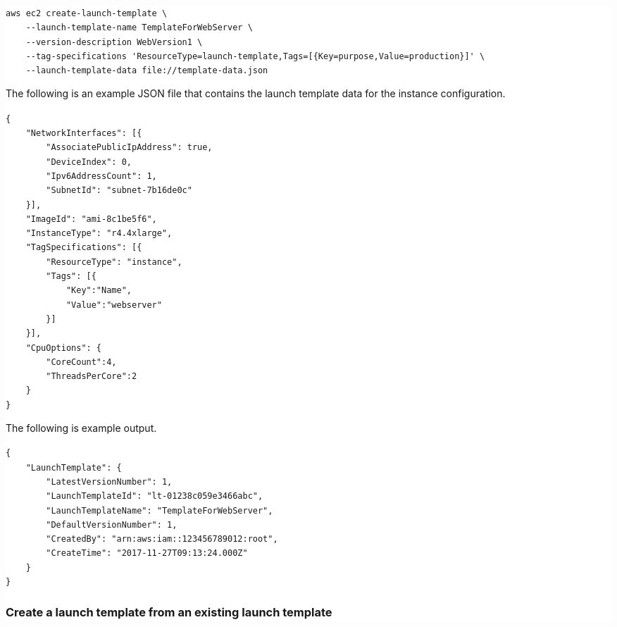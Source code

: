   ```
  aws ec2 create-launch-template \
      --launch-template-name TemplateForWebServer \
      --version-description WebVersion1 \
      --tag-specifications 'ResourceType=launch-template,Tags=[{Key=purpose,Value=production}]' \
      --launch-template-data file://template-data.json
  ```

  The following is an example JSON file that contains the launch template data for the instance configuration\.

  ```
  {
      "NetworkInterfaces": [{
          "AssociatePublicIpAddress": true,
          "DeviceIndex": 0,
          "Ipv6AddressCount": 1,
          "SubnetId": "subnet-7b16de0c"
      }],
      "ImageId": "ami-8c1be5f6",
      "InstanceType": "r4.4xlarge",
      "TagSpecifications": [{
          "ResourceType": "instance",
          "Tags": [{
              "Key":"Name",
              "Value":"webserver"
          }]
      }],
      "CpuOptions": {
          "CoreCount":4,
          "ThreadsPerCore":2
      }
  }
  ```

  The following is example output\.

  ```
  {
      "LaunchTemplate": {
          "LatestVersionNumber": 1, 
          "LaunchTemplateId": "lt-01238c059e3466abc", 
          "LaunchTemplateName": "TemplateForWebServer", 
          "DefaultVersionNumber": 1, 
          "CreatedBy": "arn:aws:iam::123456789012:root", 
          "CreateTime": "2017-11-27T09:13:24.000Z"
      }
  }
  ```

### Create a launch template from an existing launch template<a name="create-launch-template-from-existing-launch-template"></a>
